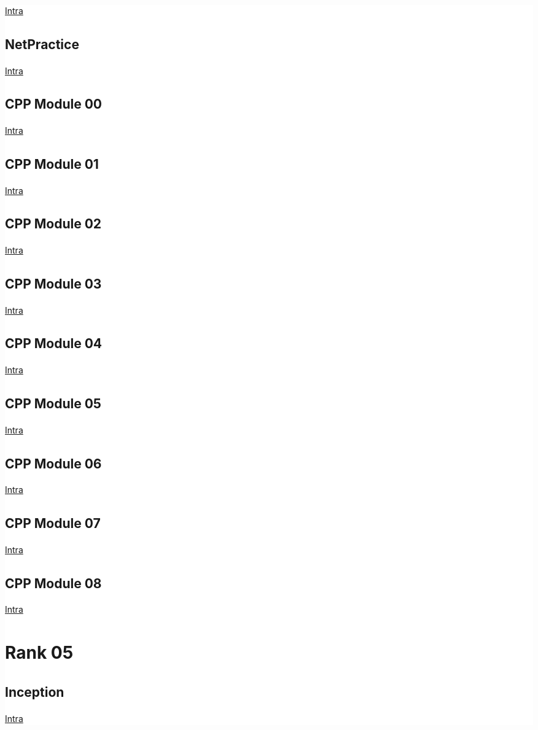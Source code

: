 [Intra](https://projects.intra.42.fr/projects/minirt)

## NetPractice

[Intra](https://projects.intra.42.fr/projects/netpractice)

## CPP Module 00

[Intra](https://projects.intra.42.fr/projects/cpp-module-00)

## CPP Module 01

[Intra](https://projects.intra.42.fr/projects/cpp-module-01)

## CPP Module 02

[Intra](https://projects.intra.42.fr/projects/cpp-module-02)

## CPP Module 03

[Intra](https://projects.intra.42.fr/projects/cpp-module-03)

## CPP Module 04

[Intra](https://projects.intra.42.fr/projects/cpp-module-04)

## CPP Module 05

[Intra](https://projects.intra.42.fr/projects/cpp-module-05)

## CPP Module 06

[Intra](https://projects.intra.42.fr/projects/cpp-module-06)

## CPP Module 07

[Intra](https://projects.intra.42.fr/projects/cpp-module-07)

## CPP Module 08

[Intra](https://projects.intra.42.fr/projects/cpp-module-08)

# Rank 05

## Inception

[Intra](https://projects.intra.42.fr/projects/inception)
